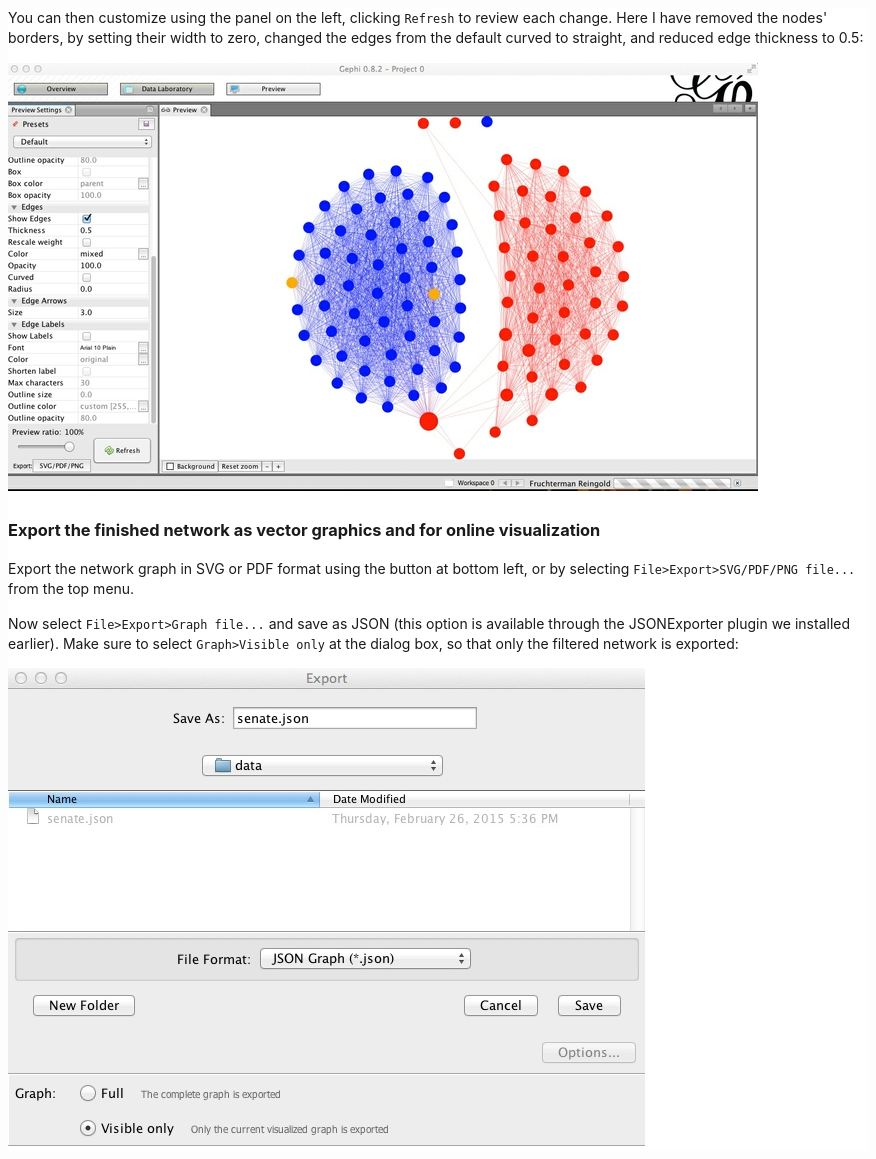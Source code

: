 You can then customize using the panel on the left, clicking `Refresh` to review each change. Here I have removed the nodes' borders, by setting their width to zero, changed the edges from the default curved to straight, and reduced edge thickness to 0.5:

![](./img/gephi_26.jpg)

### Export the finished network as vector graphics and for online visualization

Export the network graph in SVG or PDF format using the button at bottom left, or by selecting `File>Export>SVG/PDF/PNG file...` from the top menu.

Now select `File>Export>Graph file...` and save as JSON (this option is available through the JSONExporter plugin we installed earlier). Make sure to select `Graph>Visible only` at the dialog box, so that only the filtered network is exported:

![](./img/gephi_27.jpg)
